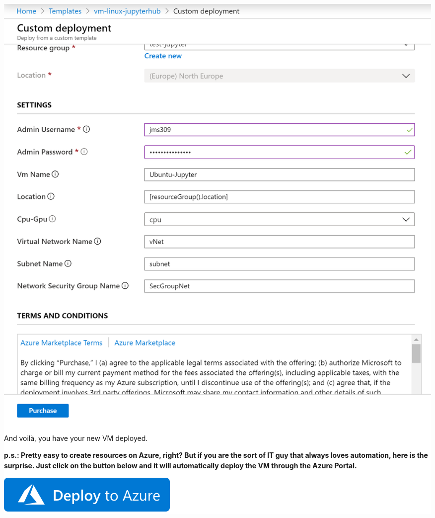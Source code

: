 ![Screen](./images/azportaldeploy3.png)

And voilà, you have your new VM deployed.

**p.s.: Pretty easy to create resources on Azure, right? But if you are the sort of IT guy that always loves automation, here is the surprise. Just click on the button below and it will automatically deploy the VM through the  Azure Portal.**

<a href="https://portal.azure.com/#create/Microsoft.Template/uri/https%3A%2F%2Fraw.githubusercontent.com%2FAzure%2Fazure-quickstart-templates%2Fmaster%2F201-vm-linux-Jupyterhub%2Fazuredeploy.json" target="_blank">
<img src="https://raw.githubusercontent.com/Azure/azure-quickstart-templates/master/1-CONTRIBUTION-GUIDE/images/deploytoazure.svg?sanitize=true"/>
</a><a href="http://armviz.io/#/?load=https%3A%2F%2Fraw.githubusercontent.com%2FAzure%2Fazure-quickstart-templates%2Fmaster%2F201-vm-linux-Jupyterhub%2Fazuredeploy.json" target="_blank">